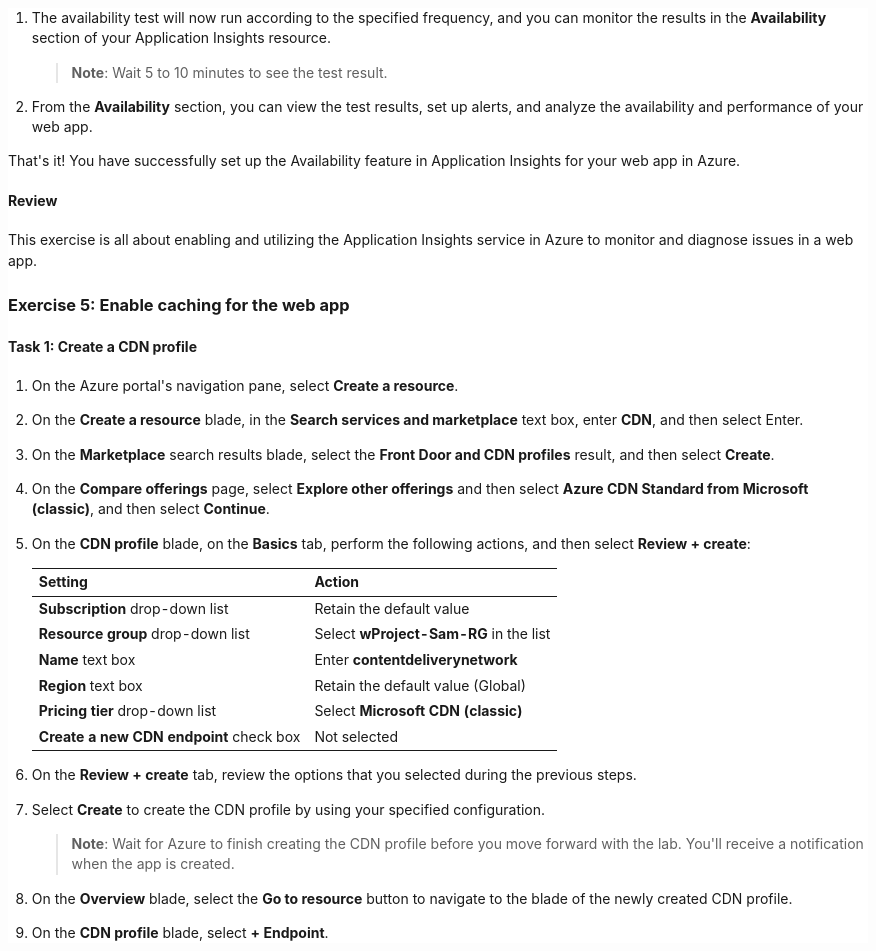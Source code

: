 1. The availability test will now run according to the specified frequency, and you can monitor the results in the **Availability** section of your Application Insights resource.

   > **Note**: Wait 5 to 10 minutes to see the test result.
 
1. From the **Availability** section, you can view the test results, set up alerts, and analyze the availability and performance of your web app.

That's it! You have successfully set up the Availability feature in Application Insights for your web app in Azure.

#### Review 

This exercise is all about enabling and utilizing the Application Insights service in Azure to monitor and diagnose issues in a web app.

### Exercise 5: Enable caching for the web app

#### Task 1: Create a CDN profile

1. On the Azure portal's navigation pane, select **Create a resource**.

1. On the **Create a resource** blade, in the **Search services and marketplace** text box, enter **CDN**, and then select Enter.

1. On the **Marketplace** search results blade, select the **Front Door and CDN profiles** result, and then select **Create**.

1. On the **Compare offerings** page, select **Explore other offerings** and then select **Azure CDN Standard from Microsoft (classic)**, and then select **Continue**.

1. On the **CDN profile** blade, on the **Basics** tab, perform the following actions, and then select **Review + create**:

   | Setting | Action |
   | -- | -- |
   | **Subscription** drop-down list | Retain the default value |
   | **Resource group** drop-down list | Select **wProject-Sam-RG** in the list |
   | **Name** text box | Enter **contentdeliverynetwork** |
   | **Region** text box | Retain the default value (Global) |
   | **Pricing tier** drop-down list | Select **Microsoft CDN (classic)** |
   | **Create a new CDN endpoint** check box | Not selected |

1. On the **Review + create** tab, review the options that you selected during the previous steps.

1. Select **Create** to create the CDN profile by using your specified configuration.
  
    > **Note**: Wait for Azure to finish creating the CDN profile before you move forward with the lab. You'll receive a notification when the app is created.

1. On the **Overview** blade, select the **Go to resource** button to navigate to the blade of the newly created CDN profile.

1. On the **CDN profile** blade, select **+ Endpoint**.
